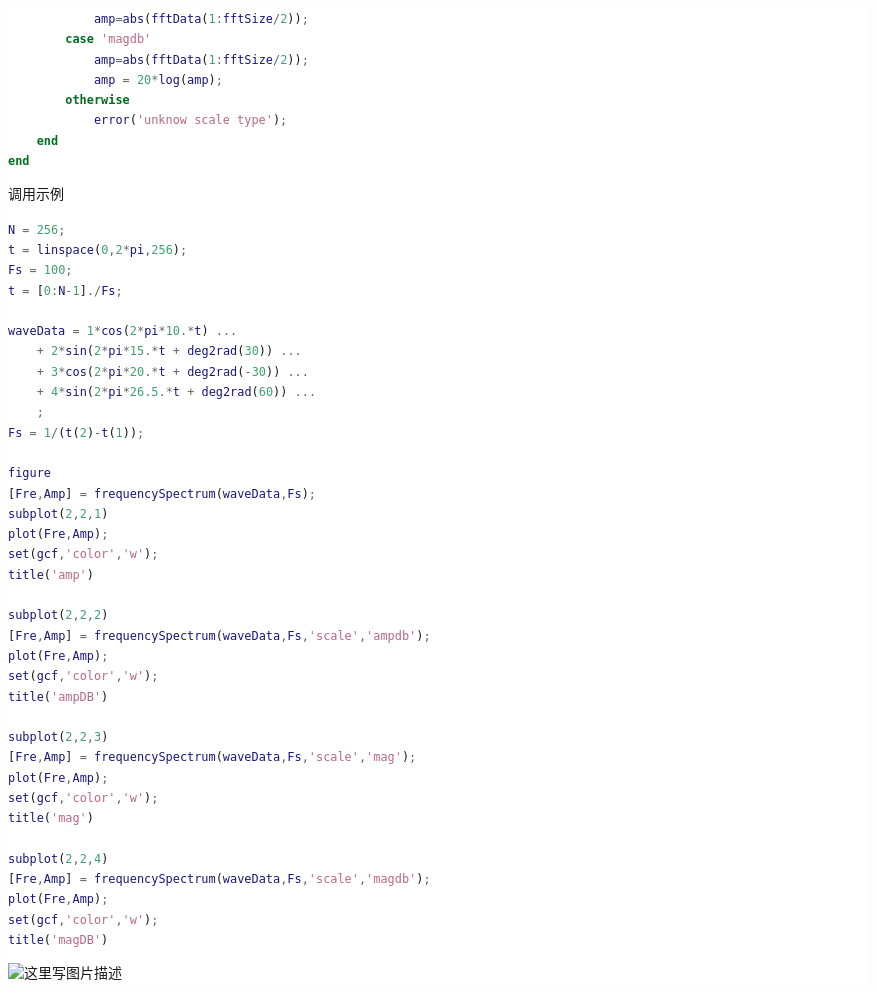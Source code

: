 ```matlab
			amp=abs(fftData(1:fftSize/2));
		case 'magdb'
			amp=abs(fftData(1:fftSize/2));
			amp = 20*log(amp);
		otherwise
			error('unknow scale type');
	end
end
```

调用示例
```matlab
N = 256;
t = linspace(0,2*pi,256);
Fs = 100;
t = [0:N-1]./Fs;

waveData = 1*cos(2*pi*10.*t) ...
    + 2*sin(2*pi*15.*t + deg2rad(30)) ...
    + 3*cos(2*pi*20.*t + deg2rad(-30)) ...
    + 4*sin(2*pi*26.5.*t + deg2rad(60)) ...
    ;
Fs = 1/(t(2)-t(1));          

figure
[Fre,Amp] = frequencySpectrum(waveData,Fs);
subplot(2,2,1)
plot(Fre,Amp);
set(gcf,'color','w');
title('amp')

subplot(2,2,2)
[Fre,Amp] = frequencySpectrum(waveData,Fs,'scale','ampdb');
plot(Fre,Amp);
set(gcf,'color','w');
title('ampDB')

subplot(2,2,3)
[Fre,Amp] = frequencySpectrum(waveData,Fs,'scale','mag');
plot(Fre,Amp);
set(gcf,'color','w');
title('mag')

subplot(2,2,4)
[Fre,Amp] = frequencySpectrum(waveData,Fs,'scale','magdb');
plot(Fre,Amp);
set(gcf,'color','w');
title('magDB')

```

![这里写图片描述](http://img.blog.csdn.net/20160627173854536)
